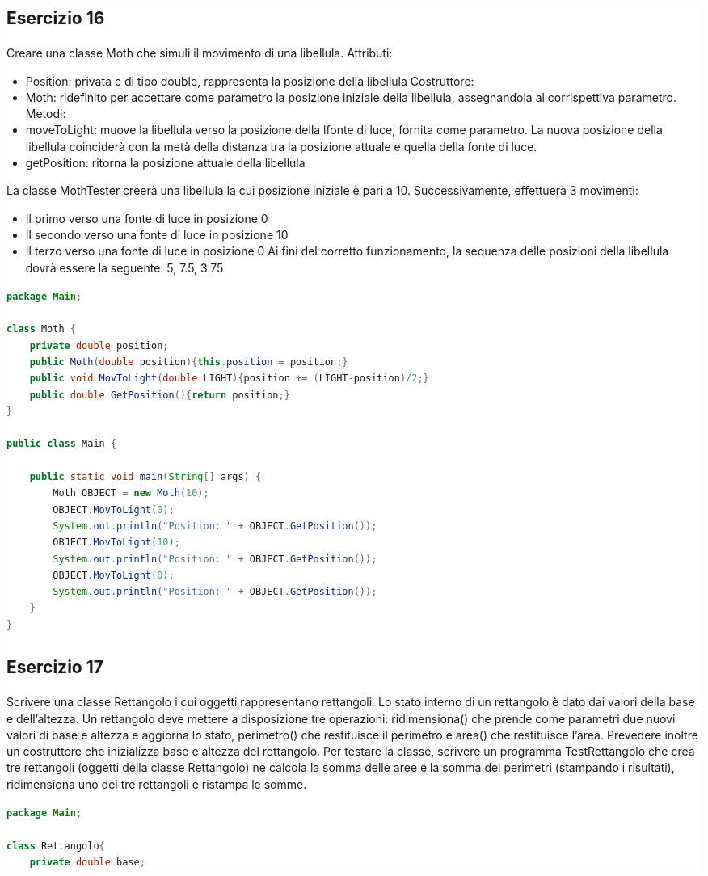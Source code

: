 ## Esercizio 16
Creare una classe Moth che simuli il movimento di una libellula.
Attributi:
 - Position: privata e di tipo double, rappresenta la posizione della
	libellula
Costruttore:
 - Moth: ridefinito per accettare come parametro la posizione
	iniziale della libellula, assegnandola al corrispettiva parametro.
Metodi:
 - moveToLight: muove la libellula verso la posizione della lfonte
	di luce, fornita come parametro. La nuova posizione della
	libellula coinciderà con la metà della distanza tra la posizione
	attuale e quella della fonte di luce.
 - getPosition: ritorna la posizione attuale della libellula

La classe MothTester creerà una libellula la cui posizione
iniziale è pari a 10. Successivamente, effettuerà 3 movimenti:
 - Il primo verso una fonte di luce in posizione 0
 - Il secondo verso una fonte di luce in posizione 10
 - Il terzo verso una fonte di luce in posizione 0
Ai fini del corretto funzionamento, la sequenza delle posizioni
della libellula dovrà essere la seguente: 5, 7.5, 3.75
```java
package Main;

class Moth {
    private double position;
    public Moth(double position){this.position = position;}
    public void MovToLight(double LIGHT){position += (LIGHT-position)/2;}
    public double GetPosition(){return position;}
}

public class Main {

    public static void main(String[] args) {
        Moth OBJECT = new Moth(10);
        OBJECT.MovToLight(0);
        System.out.println("Position: " + OBJECT.GetPosition());
        OBJECT.MovToLight(10);
        System.out.println("Position: " + OBJECT.GetPosition());
        OBJECT.MovToLight(0);
        System.out.println("Position: " + OBJECT.GetPosition());
    }
}
```

## Esercizio 17
Scrivere una classe Rettangolo i cui oggetti rappresentano
rettangoli. Lo stato interno di un rettangolo è dato dai valori della
base e dell’altezza. Un rettangolo deve mettere a disposizione tre
operazioni: ridimensiona() che prende come parametri due nuovi
valori di base e altezza e aggiorna lo stato, perimetro() che restituisce
il perimetro e area() che restituisce l’area. Prevedere inoltre un
costruttore che inizializza base e altezza del rettangolo. Per testare la
classe, scrivere un programma TestRettangolo che crea tre rettangoli
(oggetti della classe Rettangolo) ne calcola la somma delle aree e la
somma dei perimetri (stampando i risultati), ridimensiona uno dei tre
rettangoli e ristampa le somme.
```java
package Main;

class Rettangolo{
    private double base;
```